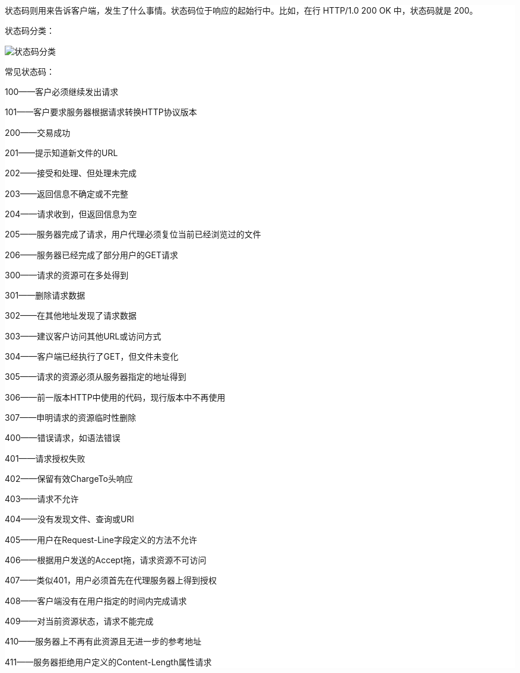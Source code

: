 状态码则用来告诉客户端，发生了什么事情。状态码位于响应的起始行中。比如，在行 HTTP/1.0 200 OK 中，状态码就是 200。

状态码分类：

![状态码分类](http://img.flura.cn/%E7%8A%B6%E6%80%81%E7%A0%81%E5%88%86%E7%B1%BB.png)

常见状态码： 

100——客户必须继续发出请求

101——客户要求服务器根据请求转换HTTP协议版本

200——交易成功

201——提示知道新文件的URL

202——接受和处理、但处理未完成

203——返回信息不确定或不完整

204——请求收到，但返回信息为空

205——服务器完成了请求，用户代理必须复位当前已经浏览过的文件

206——服务器已经完成了部分用户的GET请求

300——请求的资源可在多处得到

301——删除请求数据

302——在其他地址发现了请求数据

303——建议客户访问其他URL或访问方式

304——客户端已经执行了GET，但文件未变化

305——请求的资源必须从服务器指定的地址得到

306——前一版本HTTP中使用的代码，现行版本中不再使用

307——申明请求的资源临时性删除

400——错误请求，如语法错误

401——请求授权失败

402——保留有效ChargeTo头响应

403——请求不允许

404——没有发现文件、查询或URl

405——用户在Request-Line字段定义的方法不允许

406——根据用户发送的Accept拖，请求资源不可访问

407——类似401，用户必须首先在代理服务器上得到授权

408——客户端没有在用户指定的时间内完成请求

409——对当前资源状态，请求不能完成

410——服务器上不再有此资源且无进一步的参考地址

411——服务器拒绝用户定义的Content-Length属性请求
